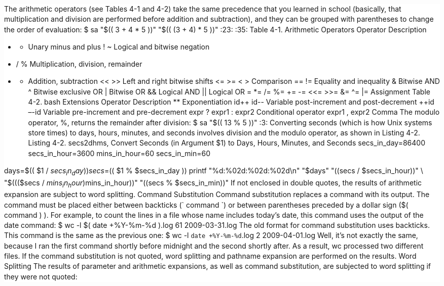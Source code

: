 The arithmetic operators (see Tables 4-1 and 4-2) take the same precedence that you learned in school (basically, that multiplication and division are performed before addition and subtraction), and they can be grouped with parentheses to change the order of evaluation:
$ sa "$(( 3 + 4 * 5 ))" "$(( (3 + 4) * 5 ))"
:23:
:35:
Table 4-1. Arithmetic Operators
Operator	Description
-  +	Unary minus and plus
!  ~	Logical and bitwise negation
*  /  %	Multiplication, division, remainder
+ -	Addition, subtraction
<<  >>	Left and right bitwise shifts
<=  >=  < >	Comparison
== !=	Equality and inequality
&	Bitwise AND
^	Bitwise exclusive OR
|	Bitwise OR
&&	Logical AND
||	Logical OR
=  *=  /=  %=  +=  -=  <<=  >>=  &=  ^=  |=	Assignment
Table 4-2. bash Extensions
Operator	Description
**	Exponentiation
id++  id--	Variable post-increment and post-decrement
++id  –-id	Variable pre-increment and pre-decrement
expr ? expr1 : expr2	Conditional operator
expr1 , expr2	Comma
The modulo operator, %, returns the remainder after division:
$ sa "$(( 13 % 5 ))"
:3:
Converting seconds (which is how Unix systems store times) to days, hours, minutes, and seconds involves division and the modulo operator, as shown in Listing 4-2.
Listing 4-2. secs2dhms, Convert Seconds (in Argument $1) to Days, Hours, Minutes, and Seconds
secs_in_day=86400
secs_in_hour=3600
mins_in_hour=60
secs_in_min=60

days=$(( $1 / $secs_in_day ))
secs=$(( $1 % $secs_in_day ))
printf "%d:%02d:%02d:%02d\n" "$days" "$(($secs / $secs_in_hour))" \
        "$((($secs / $mins_in_hour) %$mins_in_hour))" "$(($secs % $secs_in_min))"
If not enclosed in double quotes, the results of arithmetic expansion are subject to word splitting.
Command Substitution
Command substitution replaces a command with its output. The command must be placed either between backticks (` command `) or between parentheses preceded by a dollar sign ($( command ) ). For example, to count the lines in a file whose name includes today’s date, this command uses the output of the date command:
$ wc -l $( date +%Y-%m-%d ).log
61 2009-03-31.log
The old format for command substitution uses backticks. This command is the same as the previous one:
$ wc -l `date +%Y-%m-%d`.log
2 2009-04-01.log
Well, it’s not exactly the same, because I ran the first command shortly before midnight and the second shortly after. As a result, wc processed two different files.
If the command substitution is not quoted, word splitting and pathname expansion are performed on the results.
Word Splitting
The results of parameter and arithmetic expansions, as well as command substitution, are subjected to word splitting if they were not quoted: